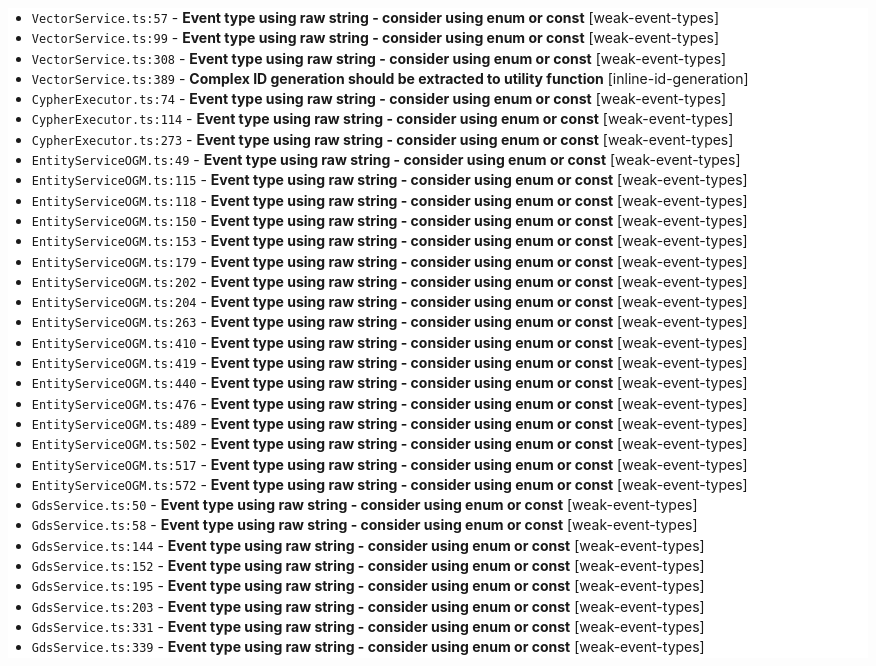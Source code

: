 - `VectorService.ts:57` - **Event type using raw string - consider using enum or const** [weak-event-types]
- `VectorService.ts:99` - **Event type using raw string - consider using enum or const** [weak-event-types]
- `VectorService.ts:308` - **Event type using raw string - consider using enum or const** [weak-event-types]
- `VectorService.ts:389` - **Complex ID generation should be extracted to utility function** [inline-id-generation]
- `CypherExecutor.ts:74` - **Event type using raw string - consider using enum or const** [weak-event-types]
- `CypherExecutor.ts:114` - **Event type using raw string - consider using enum or const** [weak-event-types]
- `CypherExecutor.ts:273` - **Event type using raw string - consider using enum or const** [weak-event-types]
- `EntityServiceOGM.ts:49` - **Event type using raw string - consider using enum or const** [weak-event-types]
- `EntityServiceOGM.ts:115` - **Event type using raw string - consider using enum or const** [weak-event-types]
- `EntityServiceOGM.ts:118` - **Event type using raw string - consider using enum or const** [weak-event-types]
- `EntityServiceOGM.ts:150` - **Event type using raw string - consider using enum or const** [weak-event-types]
- `EntityServiceOGM.ts:153` - **Event type using raw string - consider using enum or const** [weak-event-types]
- `EntityServiceOGM.ts:179` - **Event type using raw string - consider using enum or const** [weak-event-types]
- `EntityServiceOGM.ts:202` - **Event type using raw string - consider using enum or const** [weak-event-types]
- `EntityServiceOGM.ts:204` - **Event type using raw string - consider using enum or const** [weak-event-types]
- `EntityServiceOGM.ts:263` - **Event type using raw string - consider using enum or const** [weak-event-types]
- `EntityServiceOGM.ts:410` - **Event type using raw string - consider using enum or const** [weak-event-types]
- `EntityServiceOGM.ts:419` - **Event type using raw string - consider using enum or const** [weak-event-types]
- `EntityServiceOGM.ts:440` - **Event type using raw string - consider using enum or const** [weak-event-types]
- `EntityServiceOGM.ts:476` - **Event type using raw string - consider using enum or const** [weak-event-types]
- `EntityServiceOGM.ts:489` - **Event type using raw string - consider using enum or const** [weak-event-types]
- `EntityServiceOGM.ts:502` - **Event type using raw string - consider using enum or const** [weak-event-types]
- `EntityServiceOGM.ts:517` - **Event type using raw string - consider using enum or const** [weak-event-types]
- `EntityServiceOGM.ts:572` - **Event type using raw string - consider using enum or const** [weak-event-types]
- `GdsService.ts:50` - **Event type using raw string - consider using enum or const** [weak-event-types]
- `GdsService.ts:58` - **Event type using raw string - consider using enum or const** [weak-event-types]
- `GdsService.ts:144` - **Event type using raw string - consider using enum or const** [weak-event-types]
- `GdsService.ts:152` - **Event type using raw string - consider using enum or const** [weak-event-types]
- `GdsService.ts:195` - **Event type using raw string - consider using enum or const** [weak-event-types]
- `GdsService.ts:203` - **Event type using raw string - consider using enum or const** [weak-event-types]
- `GdsService.ts:331` - **Event type using raw string - consider using enum or const** [weak-event-types]
- `GdsService.ts:339` - **Event type using raw string - consider using enum or const** [weak-event-types]